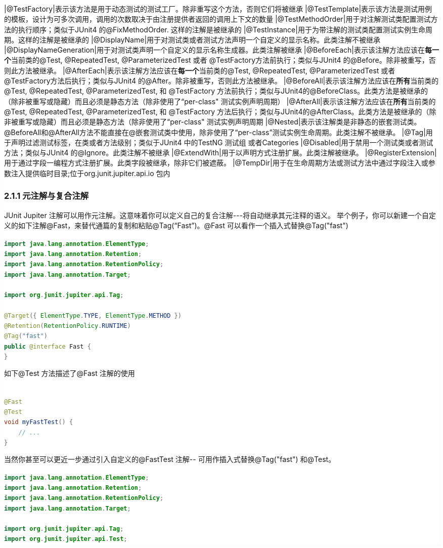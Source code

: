 |@TestFactory|表示该方法是用于动态测试的测试工厂。除非重写这个方法，否则它们将被继承
|@TestTemplate|表示该方法是测试用例的模板，设计为可多次调用，调用的次数取决于由注册提供者返回的调用上下文的数量
|@TestMethodOrder|用于对注解测试类配置测试方法的执行顺序；类似于JUnit4 的@FixMethodOrder. 这样的注解是被继承的
|@TestInstance|用于为带注解的测试类配置测试实例生命周期。这样的注解是被继承的
|@DisplayName|用于对测试类或者测试方法声明一个自定义的显示名称。此类注解不被继承
|@DisplayNameGeneration|用于对测试类声明一个自定义的显示名称生成器。此类注解被继承
|@BeforeEach|表示该注解方法应该在**每一个**当前类的@Test, @RepeatedTest, @ParameterizedTest 或者 @TestFactory方法前执行；类似与JUnit4 的@Before。除非被重写，否则此方法被继承。
|@AfterEach|表示该注解方法应该在**每一个**当前类的@Test, @RepeatedTest, @ParameterizedTest 或者 @TestFactory方法后执行；类似与JUnit4 的@After。除非被重写，否则此方法被继承。
|@BeforeAll|表示该注解方法应该在**所有**当前类的@Test, @RepeatedTest, @ParameterizedTest, 和 @TestFactory 方法前执行；类似与JUnit4的@BeforeClass。此类方法是被继承的（除非被重写或隐藏）而且必须是静态方法（除非使用了“per-class" 测试实例声明周期）
|@AfterAll|表示该注解方法应该在**所有**当前类的@Test, @RepeatedTest, @ParameterizedTest, 和 @TestFactory 方法后执行；类似与JUnit4的@AfterClass。此类方法是被继承的（除非被重写或隐藏）而且必须是静态方法（除非使用了“per-class" 测试实例声明周期
|@Nested|表示该注解类是非静态的嵌套测试类。@BeforeAll和@AfterAll方法不能直接在@嵌套测试类中使用，除非使用了“per-class”测试实例生命周期。此类注解不被继承。
|@Tag|用于声明过滤测试标签，在类或者方法级别；类似于JUnit4 中的TestNG 测试组 或者Categories
|@Disabled|用于禁用一个测试类或者测试方法；类似与JUnit4 的@Ignore。此类注解不被继承
|@ExtendWith|用于以声明方式注册扩展。此类注解被继承。
|@RegisterExtension|用于通过字段一编程方式注册扩展。此类字段被继承，除非它们被遮蔽。
|@TempDir|用于在生命周期方法或测试方法中通过字段注入或参数注入提供临时目录;位于org.junit.jupiter.api.io 包内

### 2.1.1 元注解与复合注解
JUnit Jupiter 注解可以用作元注解。这意味着你可以定义自己的复合注解---将自动继承其元注释的语义。
举个例子，你可以新建一个自定义的如下注解@Fast，来替代通篇的复制和粘贴@Tag(“Fast”)。@Fast 可以看作一个插入式替换@Tag("fast")

```java
import java.lang.annotation.ElementType;
import java.lang.annotation.Retention;
import java.lang.annotation.RetentionPolicy;
import java.lang.annotation.Target;

import org.junit.jupiter.api.Tag;

@Target({ ElementType.TYPE, ElementType.METHOD })
@Retention(RetentionPolicy.RUNTIME)
@Tag("fast")
public @interface Fast {
}

```
如下@Test 方法描述了@Fast 注解的使用
```java

@Fast
@Test
void myFastTest() {
    // ...
}
```
当然你甚至可以更近一步通过引入自定义的@FastTest 注解-- 可用作插入式替换@Tag("fast") 和@Test。
```java
import java.lang.annotation.ElementType;
import java.lang.annotation.Retention;
import java.lang.annotation.RetentionPolicy;
import java.lang.annotation.Target;

import org.junit.jupiter.api.Tag;
import org.junit.jupiter.api.Test;
```